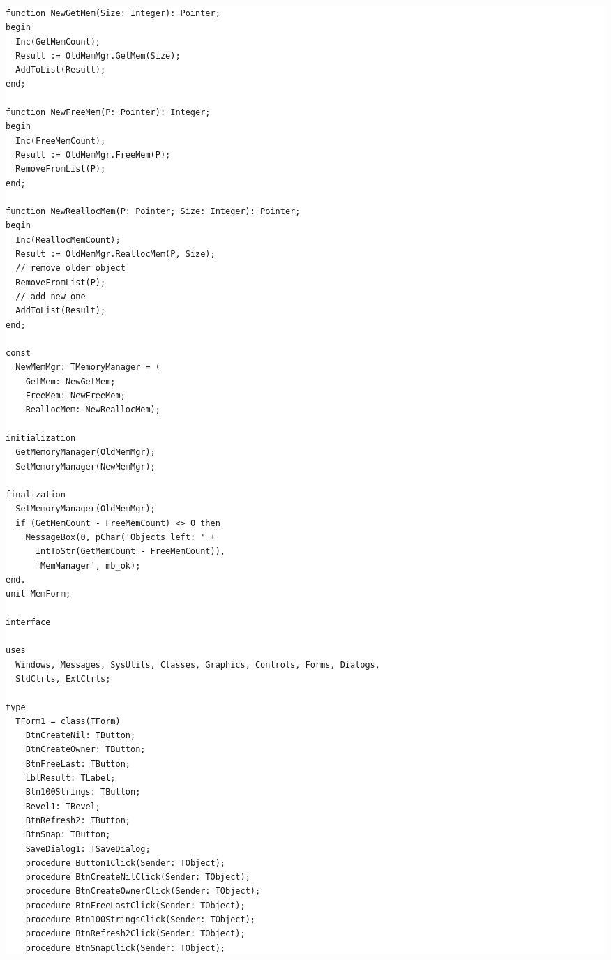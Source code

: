     function NewGetMem(Size: Integer): Pointer;
    begin
      Inc(GetMemCount);
      Result := OldMemMgr.GetMem(Size);
      AddToList(Result);
    end;
     
    function NewFreeMem(P: Pointer): Integer;
    begin
      Inc(FreeMemCount);
      Result := OldMemMgr.FreeMem(P);
      RemoveFromList(P);
    end;
     
    function NewReallocMem(P: Pointer; Size: Integer): Pointer;
    begin
      Inc(ReallocMemCount);
      Result := OldMemMgr.ReallocMem(P, Size);
      // remove older object
      RemoveFromList(P);
      // add new one
      AddToList(Result);
    end;
     
    const
      NewMemMgr: TMemoryManager = (
        GetMem: NewGetMem;
        FreeMem: NewFreeMem;
        ReallocMem: NewReallocMem);
     
    initialization
      GetMemoryManager(OldMemMgr);
      SetMemoryManager(NewMemMgr);
     
    finalization
      SetMemoryManager(OldMemMgr);
      if (GetMemCount - FreeMemCount) <> 0 then
        MessageBox(0, pChar('Objects left: ' +
          IntToStr(GetMemCount - FreeMemCount)),
          'MemManager', mb_ok);
    end.
    unit MemForm;
     
    interface
     
    uses
      Windows, Messages, SysUtils, Classes, Graphics, Controls, Forms, Dialogs,
      StdCtrls, ExtCtrls;
     
    type
      TForm1 = class(TForm)
        BtnCreateNil: TButton;
        BtnCreateOwner: TButton;
        BtnFreeLast: TButton;
        LblResult: TLabel;
        Btn100Strings: TButton;
        Bevel1: TBevel;
        BtnRefresh2: TButton;
        BtnSnap: TButton;
        SaveDialog1: TSaveDialog;
        procedure Button1Click(Sender: TObject);
        procedure BtnCreateNilClick(Sender: TObject);
        procedure BtnCreateOwnerClick(Sender: TObject);
        procedure BtnFreeLastClick(Sender: TObject);
        procedure Btn100StringsClick(Sender: TObject);
        procedure BtnRefresh2Click(Sender: TObject);
        procedure BtnSnapClick(Sender: TObject);